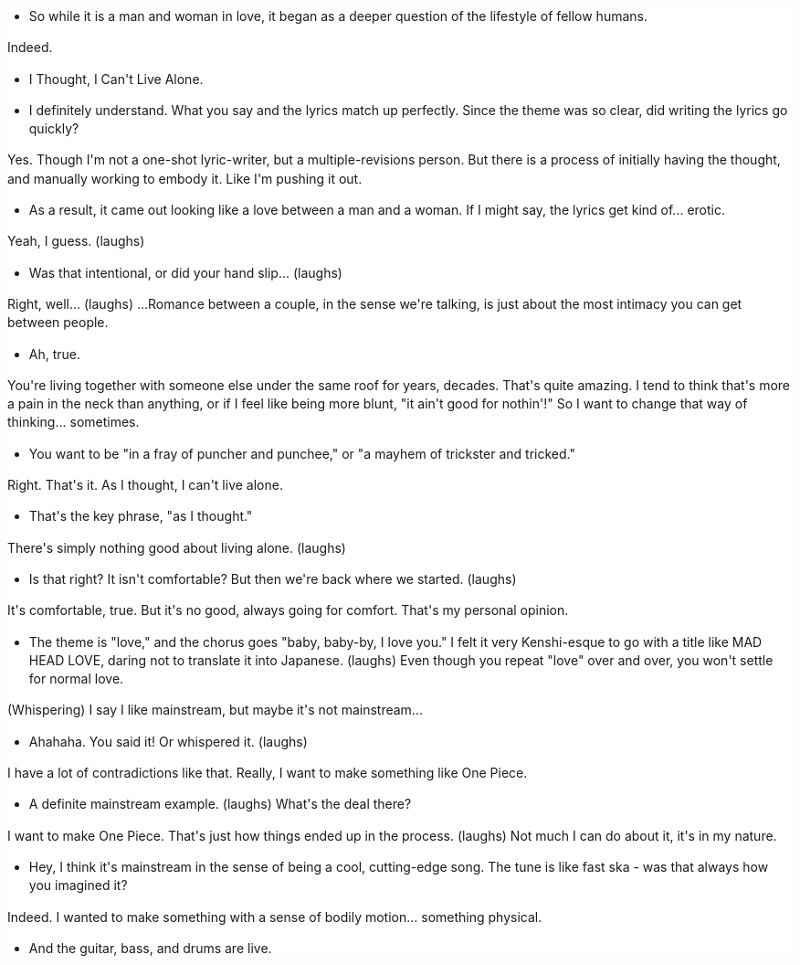 - <r>So while it is a man and woman in love, it began as a deeper question of the lifestyle of fellow humans.</r>

Indeed.

- I Thought, I Can't Live Alone.

- <r>I definitely understand. What you say and the lyrics match up perfectly. Since the theme was so clear, did writing the lyrics go quickly?</r>

Yes. Though I'm not a one-shot lyric-writer, but a multiple-revisions person. But there is a process of initially having the thought, and manually working to embody it. Like I'm pushing it out.

- <r>As a result, it came out looking like a love between a man and a woman. If I might say, the lyrics get kind of... erotic.</r>

Yeah, I guess. (laughs)

- <r>Was that intentional, or did your hand slip... (laughs)</r>

Right, well... (laughs) ...Romance between a couple, in the sense we're talking, is just about the most intimacy you can get between people.

- <r>Ah, true.</r>

You're living together with someone else under the same roof for years, decades. That's quite amazing. I tend to think that's more a pain in the neck than anything, or if I feel like being more blunt, "it ain't good for nothin'!" So I want to change that way of thinking... sometimes.

- <r>You want to be "in a fray of puncher and punchee," or "a mayhem of trickster and tricked."</r>

Right. That's it. As I thought, I can't live alone.

- <r>That's the key phrase, "as I thought."</r>

There's simply nothing good about living alone. (laughs)

- <r>Is that right? It isn't comfortable? But then we're back where we started. (laughs)</r>

It's comfortable, true. But it's no good, always going for comfort. That's my personal opinion.

- <r>The theme is "love," and the chorus goes "baby, baby-by, I love you." I felt it very Kenshi-esque to go with a title like MAD HEAD LOVE, daring not to translate it into Japanese. (laughs) Even though you repeat "love" over and over, you won't settle for normal love.</r>

(Whispering) I say I like mainstream, but maybe it's not mainstream...

- <r>Ahahaha. You said it! Or whispered it. (laughs)</r>

I have a lot of contradictions like that. Really, I want to make something like One Piece.

- <r>A definite mainstream example. (laughs) What's the deal there?</r>

I want to make One Piece. That's just how things ended up in the process. (laughs) Not much I can do about it, it's in my nature.

- <r>Hey, I think it's mainstream in the sense of being a cool, cutting-edge song. The tune is like fast ska - was that always how you imagined it?</r>

Indeed. I wanted to make something with a sense of bodily motion... something physical.

- <r>And the guitar, bass, and drums are live.</r>
